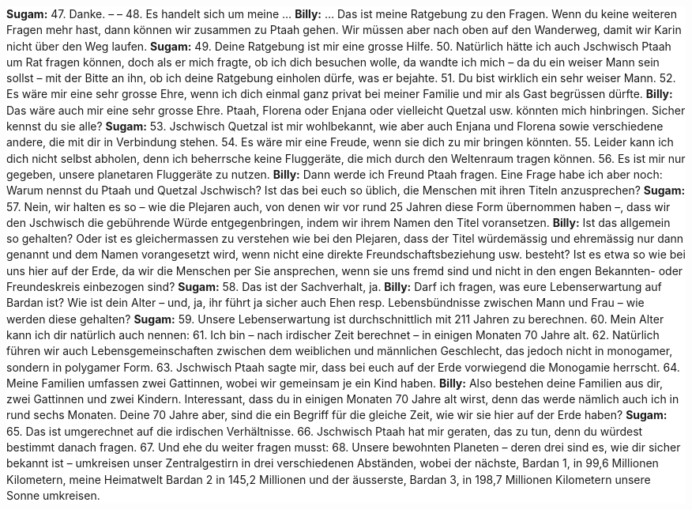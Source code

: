 **Sugam:**
47. Danke. – –
48. Es handelt sich um meine …
**Billy:**
… Das ist meine Ratgebung zu den Fragen. Wenn du keine weiteren Fragen mehr hast, dann können wir zusammen zu Ptaah gehen. Wir müssen aber nach oben auf den Wanderweg, damit wir Karin nicht über den Weg laufen.
**Sugam:**
49. Deine Ratgebung ist mir eine grosse Hilfe.
50. Natürlich hätte ich auch Jschwisch Ptaah um Rat fragen können, doch als er mich fragte, ob ich dich besuchen wolle, da wandte ich mich – da du ein weiser Mann sein sollst – mit der Bitte an ihn, ob ich deine Ratgebung einholen dürfe, was er bejahte.
51. Du bist wirklich ein sehr weiser Mann.
52. Es wäre mir eine sehr grosse Ehre, wenn ich dich einmal ganz privat bei meiner Familie und mir als Gast begrüssen dürfte.
**Billy:**
Das wäre auch mir eine sehr grosse Ehre. Ptaah, Florena oder Enjana oder vielleicht Quetzal usw. könnten mich hinbringen. Sicher kennst du sie alle?
**Sugam:**
53. Jschwisch Quetzal ist mir wohlbekannt, wie aber auch Enjana und Florena sowie verschiedene andere, die mit dir in Verbindung stehen.
54. Es wäre mir eine Freude, wenn sie dich zu mir bringen könnten.
55. Leider kann ich dich nicht selbst abholen, denn ich beherrsche keine Fluggeräte, die mich durch den Weltenraum tragen können.
56. Es ist mir nur gegeben, unsere planetaren Fluggeräte zu nutzen.
**Billy:**
Dann werde ich Freund Ptaah fragen. Eine Frage habe ich aber noch: Warum nennst du Ptaah und Quetzal Jschwisch? Ist das bei euch so üblich, die Menschen mit ihren Titeln anzusprechen?
**Sugam:**
57. Nein, wir halten es so – wie die Plejaren auch, von denen wir vor rund 25 Jahren diese Form übernommen haben –, dass wir den Jschwisch die gebührende Würde entgegenbringen, indem wir ihrem Namen den Titel voransetzen.
**Billy:**
Ist das allgemein so gehalten? Oder ist es gleichermassen zu verstehen wie bei den Plejaren, dass der Titel würdemässig und ehremässig nur dann genannt und dem Namen vorangesetzt wird, wenn nicht eine direkte Freundschaftsbeziehung usw. besteht? Ist es etwa so wie bei uns hier auf der Erde, da wir die Menschen per Sie ansprechen, wenn sie uns fremd sind und nicht in den engen Bekannten- oder Freundeskreis einbezogen sind?
**Sugam:**
58. Das ist der Sachverhalt, ja.
**Billy:**
Darf ich fragen, was eure Lebenserwartung auf Bardan ist? Wie ist dein Alter – und, ja, ihr führt ja sicher auch Ehen resp. Lebensbündnisse zwischen Mann und Frau – wie werden diese gehalten?
**Sugam:**
59. Unsere Lebenserwartung ist durchschnittlich mit 211 Jahren zu berechnen.
60. Mein Alter kann ich dir natürlich auch nennen:
61. Ich bin – nach irdischer Zeit berechnet – in einigen Monaten 70 Jahre alt.
62. Natürlich führen wir auch Lebensgemeinschaften zwischen dem weiblichen und männlichen Geschlecht, das jedoch nicht in monogamer, sondern in polygamer Form.
63. Jschwisch Ptaah sagte mir, dass bei euch auf der Erde vorwiegend die Monogamie herrscht.
64. Meine Familien umfassen zwei Gattinnen, wobei wir gemeinsam je ein Kind haben.
**Billy:**
Also bestehen deine Familien aus dir, zwei Gattinnen und zwei Kindern. Interessant, dass du in einigen Monaten 70 Jahre alt wirst, denn das werde nämlich auch ich in rund sechs Monaten. Deine 70 Jahre aber, sind die ein Begriff für die gleiche Zeit, wie wir sie hier auf der Erde haben?
**Sugam:**
65. Das ist umgerechnet auf die irdischen Verhältnisse.
66. Jschwisch Ptaah hat mir geraten, das zu tun, denn du würdest bestimmt danach fragen.
67. Und ehe du weiter fragen musst:
68. Unsere bewohnten Planeten – deren drei sind es, wie dir sicher bekannt ist – umkreisen unser Zentralgestirn in drei verschiedenen Abständen, wobei der nächste, Bardan 1, in 99,6 Millionen Kilometern, meine Heimatwelt Bardan 2 in 145,2 Millionen und der äusserste, Bardan 3, in 198,7 Millionen Kilometern unsere Sonne umkreisen.